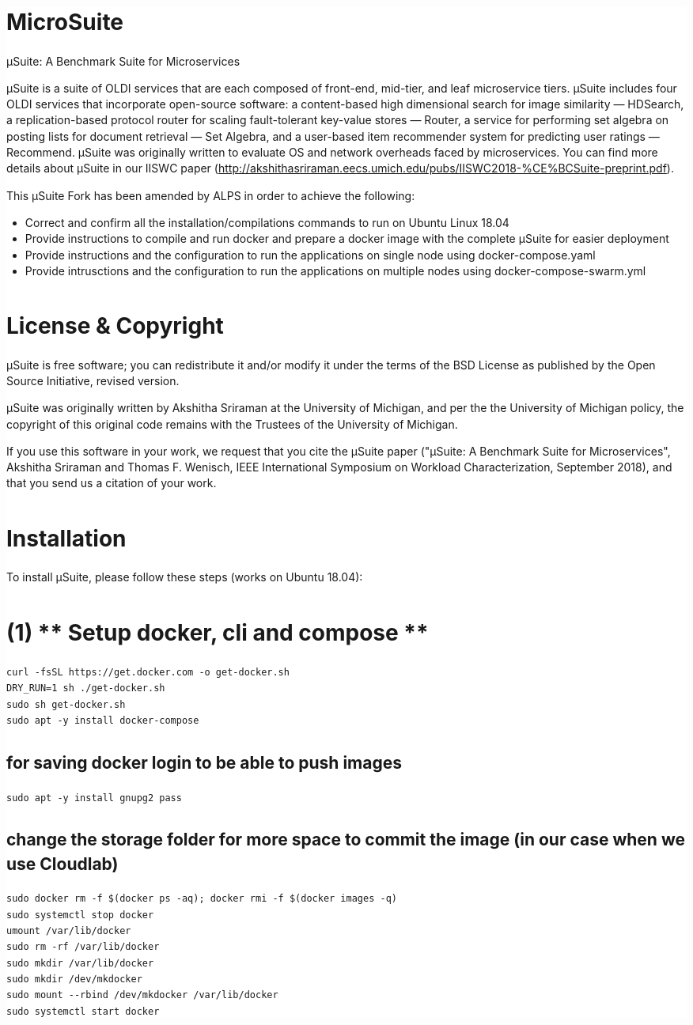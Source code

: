 # MicroSuite
µSuite: A Benchmark Suite for Microservices

µSuite is a suite of OLDI services that are each composed of front-end, mid-tier, and leaf microservice tiers. μSuite includes four OLDI services that incorporate open-source software: a content-based high dimensional search for image similarity — HDSearch, a replication-based protocol router for scaling fault-tolerant key-value stores — Router, a service for performing set algebra on posting lists for document retrieval — Set Algebra, and a user-based item recommender system for predicting user ratings — Recommend.
µSuite was originally written to evaluate OS and network overheads faced by microservices. You can find more details about µSuite in our IISWC paper (http://akshithasriraman.eecs.umich.edu/pubs/IISWC2018-%CE%BCSuite-preprint.pdf).

This µSuite Fork has been amended by ALPS in order to achieve the following:
- Correct and confirm all the installation/compilations commands to run on Ubuntu Linux 18.04
- Provide instructions to compile and run docker and prepare a docker image with the complete µSuite for easier deployment
- Provide instructions and the configuration to run the applications on single node using docker-compose.yaml
- Provide intrusctions and the configuration to run the applications on multiple nodes using docker-compose-swarm.yml

# License & Copyright
µSuite is free software; you can redistribute it and/or modify it under the terms of the BSD License as published by the Open Source Initiative, revised version.

µSuite was originally written by Akshitha Sriraman at the University of Michigan, and per the the University of Michigan policy, the copyright of this original code remains with the Trustees of the University of Michigan.

If you use this software in your work, we request that you cite the µSuite paper ("μSuite: A Benchmark Suite for Microservices", Akshitha Sriraman and Thomas F. Wenisch, IEEE International Symposium on Workload Characterization, September 2018), and that you send us a citation of your work.

# Installation
To install µSuite, please follow these steps (works on Ubuntu 18.04):

# (1) ** Setup docker, cli and compose **

```
curl -fsSL https://get.docker.com -o get-docker.sh
DRY_RUN=1 sh ./get-docker.sh
sudo sh get-docker.sh
sudo apt -y install docker-compose
```
## for saving docker login to be able to push images
```
sudo apt -y install gnupg2 pass 
```
## change the storage folder for more space to commit the image (in our case when we use Cloudlab)
```
sudo docker rm -f $(docker ps -aq); docker rmi -f $(docker images -q)
sudo systemctl stop docker
umount /var/lib/docker
sudo rm -rf /var/lib/docker
sudo mkdir /var/lib/docker
sudo mkdir /dev/mkdocker
sudo mount --rbind /dev/mkdocker /var/lib/docker
sudo systemctl start docker
```
